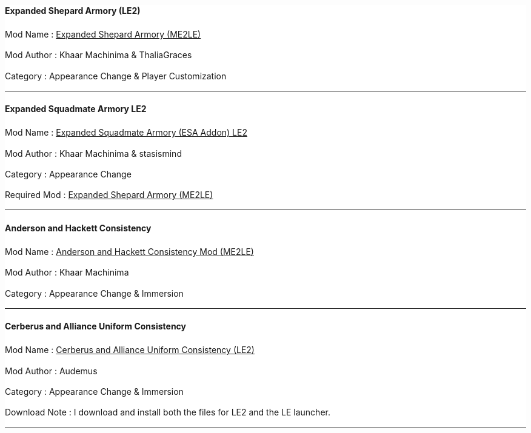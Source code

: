 #### Expanded Shepard Armory (LE2)

Mod Name
: [Expanded Shepard Armory (ME2LE)](https://www.nexusmods.com/masseffectlegendaryedition/mods/5)

Mod Author
: Khaar Machinima & ThaliaGraces

Category
: Appearance Change & Player Customization

---

#### Expanded Squadmate Armory LE2

Mod Name
: [Expanded Squadmate Armory (ESA Addon) LE2](https://www.nexusmods.com/masseffectlegendaryedition/mods/1846)

Mod Author
: Khaar Machinima & stasismind

Category
: Appearance Change

Required Mod
: [Expanded Shepard Armory (ME2LE)](https://www.nexusmods.com/masseffectlegendaryedition/mods/5)

---

#### Anderson and Hackett Consistency

Mod Name
: [Anderson and Hackett Consistency Mod (ME2LE)](https://www.nexusmods.com/masseffectlegendaryedition/mods/1063)

Mod Author
: Khaar Machinima

Category
: Appearance Change & Immersion

---

#### Cerberus and Alliance Uniform Consistency

Mod Name
: [Cerberus and Alliance Uniform Consistency (LE2)](https://www.nexusmods.com/masseffectlegendaryedition/mods/1021)

Mod Author
: Audemus

Category
: Appearance Change & Immersion

Download Note
: I download and install both the files for LE2 and the LE launcher.

---